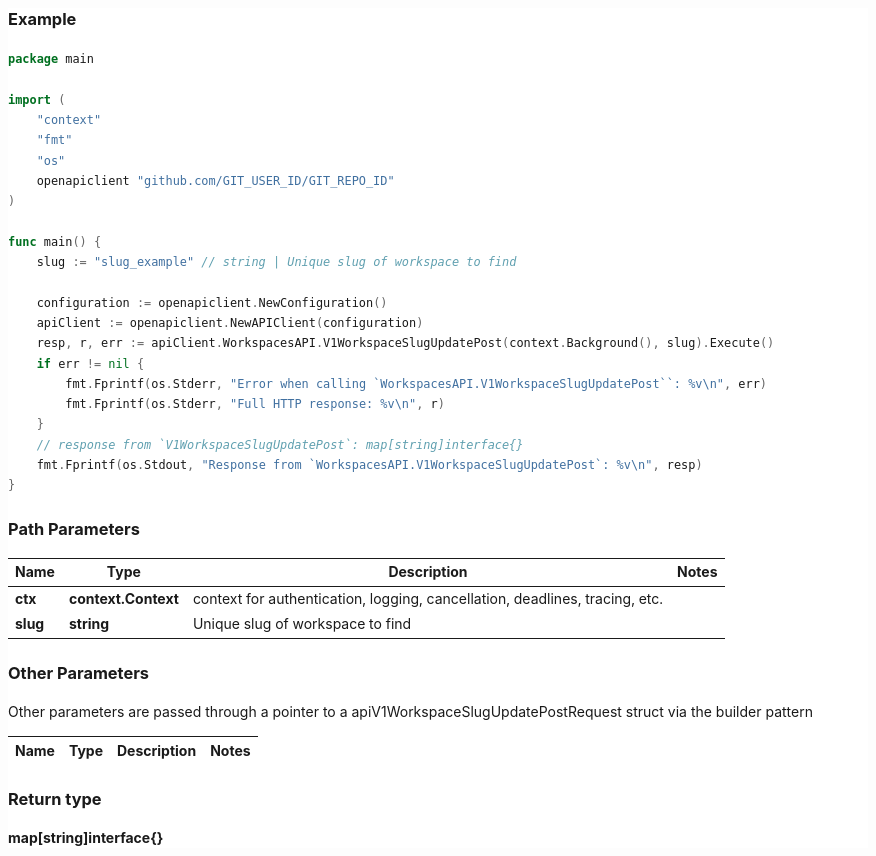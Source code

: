 



### Example

```go
package main

import (
	"context"
	"fmt"
	"os"
	openapiclient "github.com/GIT_USER_ID/GIT_REPO_ID"
)

func main() {
	slug := "slug_example" // string | Unique slug of workspace to find

	configuration := openapiclient.NewConfiguration()
	apiClient := openapiclient.NewAPIClient(configuration)
	resp, r, err := apiClient.WorkspacesAPI.V1WorkspaceSlugUpdatePost(context.Background(), slug).Execute()
	if err != nil {
		fmt.Fprintf(os.Stderr, "Error when calling `WorkspacesAPI.V1WorkspaceSlugUpdatePost``: %v\n", err)
		fmt.Fprintf(os.Stderr, "Full HTTP response: %v\n", r)
	}
	// response from `V1WorkspaceSlugUpdatePost`: map[string]interface{}
	fmt.Fprintf(os.Stdout, "Response from `WorkspacesAPI.V1WorkspaceSlugUpdatePost`: %v\n", resp)
}
```

### Path Parameters


Name | Type | Description  | Notes
------------- | ------------- | ------------- | -------------
**ctx** | **context.Context** | context for authentication, logging, cancellation, deadlines, tracing, etc.
**slug** | **string** | Unique slug of workspace to find | 

### Other Parameters

Other parameters are passed through a pointer to a apiV1WorkspaceSlugUpdatePostRequest struct via the builder pattern


Name | Type | Description  | Notes
------------- | ------------- | ------------- | -------------


### Return type

**map[string]interface{}**
